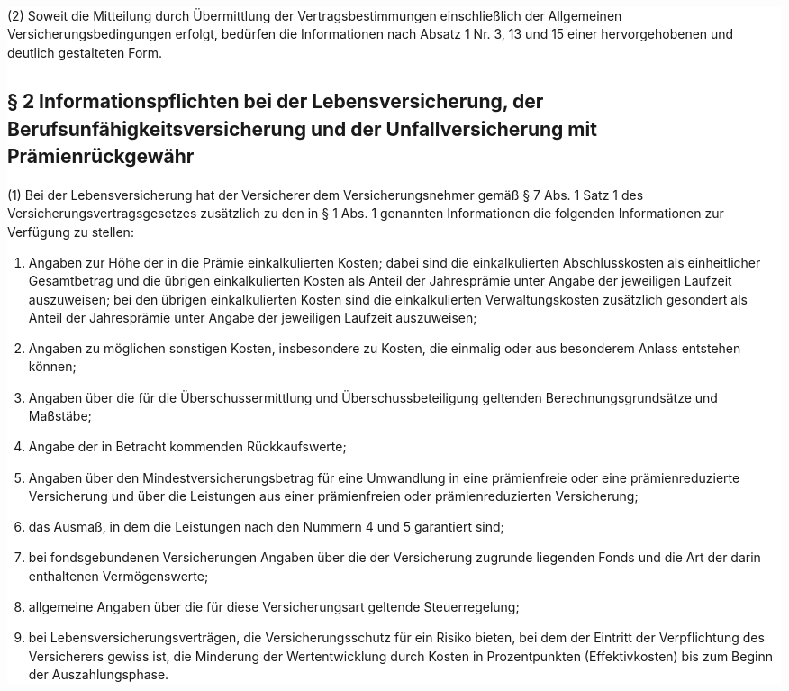 


(2) Soweit die Mitteilung durch Übermittlung der Vertragsbestimmungen
einschließlich der Allgemeinen Versicherungsbedingungen erfolgt,
bedürfen die Informationen nach Absatz 1 Nr. 3, 13 und 15 einer
hervorgehobenen und deutlich gestalteten Form.


## § 2 Informationspflichten bei der Lebensversicherung, der Berufsunfähigkeitsversicherung und der Unfallversicherung mit Prämienrückgewähr

(1) Bei der Lebensversicherung hat der Versicherer dem
Versicherungsnehmer gemäß § 7 Abs. 1 Satz 1 des
Versicherungsvertragsgesetzes zusätzlich zu den in § 1 Abs. 1
genannten Informationen die folgenden Informationen zur Verfügung zu
stellen:

1.  Angaben zur Höhe der in die Prämie einkalkulierten Kosten; dabei sind
    die einkalkulierten Abschlusskosten als einheitlicher Gesamtbetrag und
    die übrigen einkalkulierten Kosten als Anteil der Jahresprämie unter
    Angabe der jeweiligen Laufzeit auszuweisen; bei den übrigen
    einkalkulierten Kosten sind die einkalkulierten Verwaltungskosten
    zusätzlich gesondert als Anteil der Jahresprämie unter Angabe der
    jeweiligen Laufzeit auszuweisen;


2.  Angaben zu möglichen sonstigen Kosten, insbesondere zu Kosten, die
    einmalig oder aus besonderem Anlass entstehen können;


3.  Angaben über die für die Überschussermittlung und
    Überschussbeteiligung geltenden Berechnungsgrundsätze und Maßstäbe;


4.  Angabe der in Betracht kommenden Rückkaufswerte;


5.  Angaben über den Mindestversicherungsbetrag für eine Umwandlung in
    eine prämienfreie oder eine prämienreduzierte Versicherung und über
    die Leistungen aus einer prämienfreien oder prämienreduzierten
    Versicherung;


6.  das Ausmaß, in dem die Leistungen nach den Nummern 4 und 5 garantiert
    sind;


7.  bei fondsgebundenen Versicherungen Angaben über die der Versicherung
    zugrunde liegenden Fonds und die Art der darin enthaltenen
    Vermögenswerte;


8.  allgemeine Angaben über die für diese Versicherungsart geltende
    Steuerregelung;


9.  bei Lebensversicherungsverträgen, die Versicherungsschutz für ein
    Risiko bieten, bei dem der Eintritt der Verpflichtung des Versicherers
    gewiss ist, die Minderung der Wertentwicklung durch Kosten in
    Prozentpunkten (Effektivkosten) bis zum Beginn der Auszahlungsphase.
